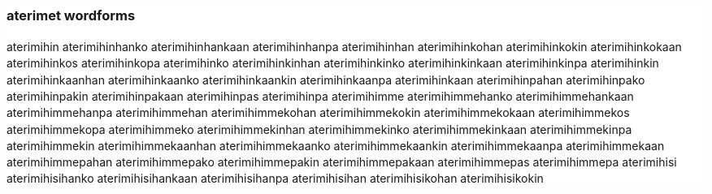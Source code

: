 
### aterimet wordforms

aterimihin
aterimihinhanko
aterimihinhankaan
aterimihinhanpa
aterimihinhan
aterimihinkohan
aterimihinkokin
aterimihinkokaan
aterimihinkos
aterimihinkopa
aterimihinko
aterimihinkinhan
aterimihinkinko
aterimihinkinkaan
aterimihinkinpa
aterimihinkin
aterimihinkaanhan
aterimihinkaanko
aterimihinkaankin
aterimihinkaanpa
aterimihinkaan
aterimihinpahan
aterimihinpako
aterimihinpakin
aterimihinpakaan
aterimihinpas
aterimihinpa
aterimihimme
aterimihimmehanko
aterimihimmehankaan
aterimihimmehanpa
aterimihimmehan
aterimihimmekohan
aterimihimmekokin
aterimihimmekokaan
aterimihimmekos
aterimihimmekopa
aterimihimmeko
aterimihimmekinhan
aterimihimmekinko
aterimihimmekinkaan
aterimihimmekinpa
aterimihimmekin
aterimihimmekaanhan
aterimihimmekaanko
aterimihimmekaankin
aterimihimmekaanpa
aterimihimmekaan
aterimihimmepahan
aterimihimmepako
aterimihimmepakin
aterimihimmepakaan
aterimihimmepas
aterimihimmepa
aterimihisi
aterimihisihanko
aterimihisihankaan
aterimihisihanpa
aterimihisihan
aterimihisikohan
aterimihisikokin